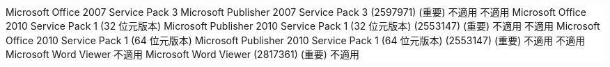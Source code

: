 <td style="border:1px solid black;">
Microsoft Office 2007 Service Pack 3
</td>
<td style="border:1px solid black;">
Microsoft Publisher 2007 Service Pack 3  
(2597971)  
(重要)
</td>
<td style="border:1px solid black;">
不適用
</td>
<td style="border:1px solid black;">
不適用
</td>
</tr>
<tr>
<td style="border:1px solid black;">
Microsoft Office 2010 Service Pack 1 (32 位元版本)
</td>
<td style="border:1px solid black;">
Microsoft Publisher 2010 Service Pack 1 (32 位元版本)  
(2553147)  
(重要)
</td>
<td style="border:1px solid black;">
不適用
</td>
<td style="border:1px solid black;">
不適用
</td>
</tr>
<tr class="alternateRow">
<td style="border:1px solid black;">
Microsoft Office 2010 Service Pack 1 (64 位元版本)
</td>
<td style="border:1px solid black;">
Microsoft Publisher 2010 Service Pack 1 (64 位元版本)  
(2553147)  
(重要)
</td>
<td style="border:1px solid black;">
不適用
</td>
<td style="border:1px solid black;">
不適用
</td>
</tr>
<tr>
<td style="border:1px solid black;">
Microsoft Word Viewer
</td>
<td style="border:1px solid black;">
不適用
</td>
<td style="border:1px solid black;">
Microsoft Word Viewer  
(2817361)  
(重要)
</td>
<td style="border:1px solid black;">
不適用
</td>
</tr>
<tr class="alternateRow">